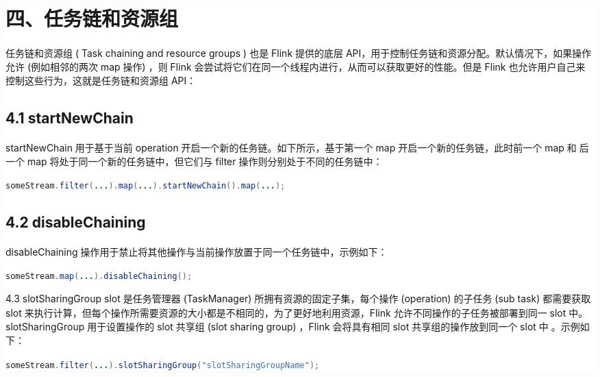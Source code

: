 
四、任务链和资源组
============
任务链和资源组 ( Task chaining and resource groups ) 也是 Flink 提供的底层 API，用于控制任务链和资源分配。默认情况下，如果操作允许 (例如相邻的两次 map 操作) ，则 Flink 会尝试将它们在同一个线程内进行，从而可以获取更好的性能。但是 Flink 也允许用户自己来控制这些行为，这就是任务链和资源组 API：

4.1 startNewChain
------------
startNewChain 用于基于当前 operation 开启一个新的任务链。如下所示，基于第一个 map 开启一个新的任务链，此时前一个 map 和 后一个 map 将处于同一个新的任务链中，但它们与 filter 操作则分别处于不同的任务链中：
```java
someStream.filter(...).map(...).startNewChain().map(...);
```

4.2 disableChaining
------------
disableChaining 操作用于禁止将其他操作与当前操作放置于同一个任务链中，示例如下：
```java
someStream.map(...).disableChaining();
```

4.3 slotSharingGroup
slot 是任务管理器 (TaskManager) 所拥有资源的固定子集，每个操作 (operation) 的子任务 (sub task) 都需要获取 slot 来执行计算，但每个操作所需要资源的大小都是不相同的，为了更好地利用资源，Flink 允许不同操作的子任务被部署到同一 slot 中。slotSharingGroup 用于设置操作的 slot 共享组 (slot sharing group) ，Flink 会将具有相同 slot 共享组的操作放到同一个 slot 中 。示例如下：
```java
someStream.filter(...).slotSharingGroup("slotSharingGroupName");
```






